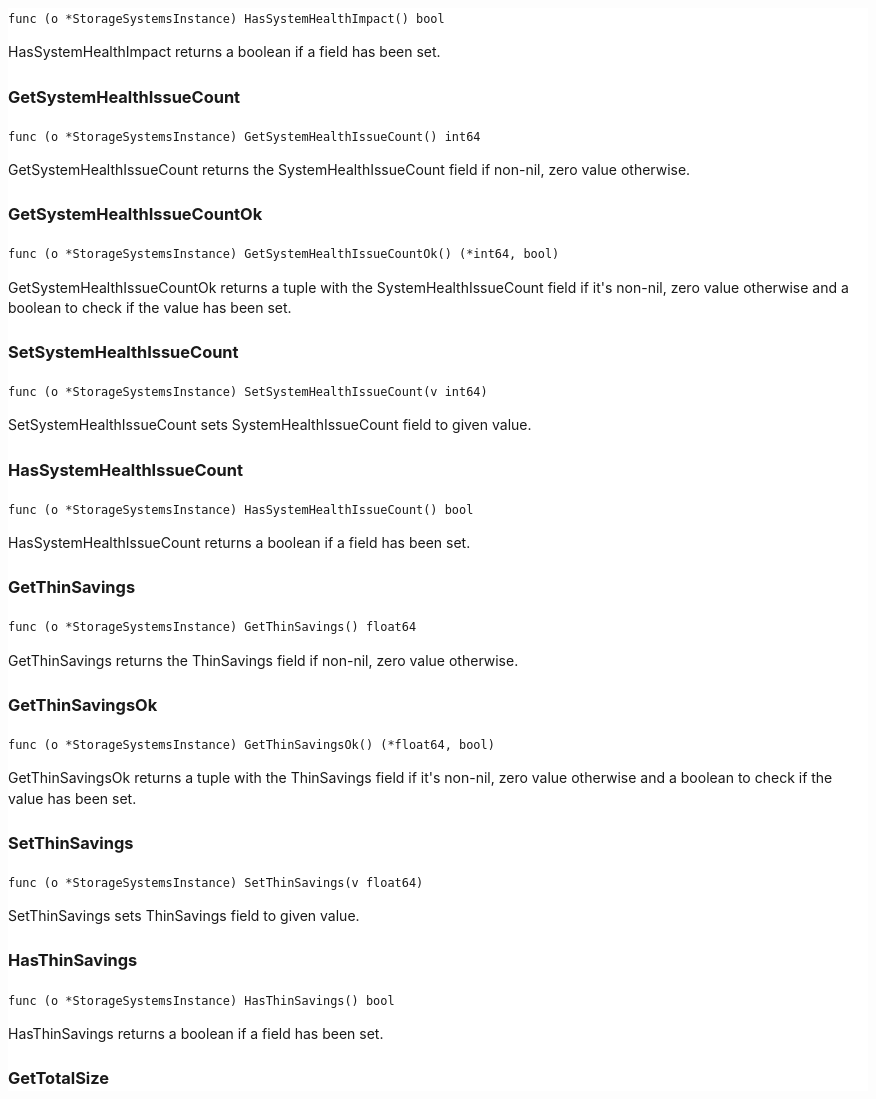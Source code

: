 `func (o *StorageSystemsInstance) HasSystemHealthImpact() bool`

HasSystemHealthImpact returns a boolean if a field has been set.

### GetSystemHealthIssueCount

`func (o *StorageSystemsInstance) GetSystemHealthIssueCount() int64`

GetSystemHealthIssueCount returns the SystemHealthIssueCount field if non-nil, zero value otherwise.

### GetSystemHealthIssueCountOk

`func (o *StorageSystemsInstance) GetSystemHealthIssueCountOk() (*int64, bool)`

GetSystemHealthIssueCountOk returns a tuple with the SystemHealthIssueCount field if it's non-nil, zero value otherwise
and a boolean to check if the value has been set.

### SetSystemHealthIssueCount

`func (o *StorageSystemsInstance) SetSystemHealthIssueCount(v int64)`

SetSystemHealthIssueCount sets SystemHealthIssueCount field to given value.

### HasSystemHealthIssueCount

`func (o *StorageSystemsInstance) HasSystemHealthIssueCount() bool`

HasSystemHealthIssueCount returns a boolean if a field has been set.

### GetThinSavings

`func (o *StorageSystemsInstance) GetThinSavings() float64`

GetThinSavings returns the ThinSavings field if non-nil, zero value otherwise.

### GetThinSavingsOk

`func (o *StorageSystemsInstance) GetThinSavingsOk() (*float64, bool)`

GetThinSavingsOk returns a tuple with the ThinSavings field if it's non-nil, zero value otherwise
and a boolean to check if the value has been set.

### SetThinSavings

`func (o *StorageSystemsInstance) SetThinSavings(v float64)`

SetThinSavings sets ThinSavings field to given value.

### HasThinSavings

`func (o *StorageSystemsInstance) HasThinSavings() bool`

HasThinSavings returns a boolean if a field has been set.

### GetTotalSize
